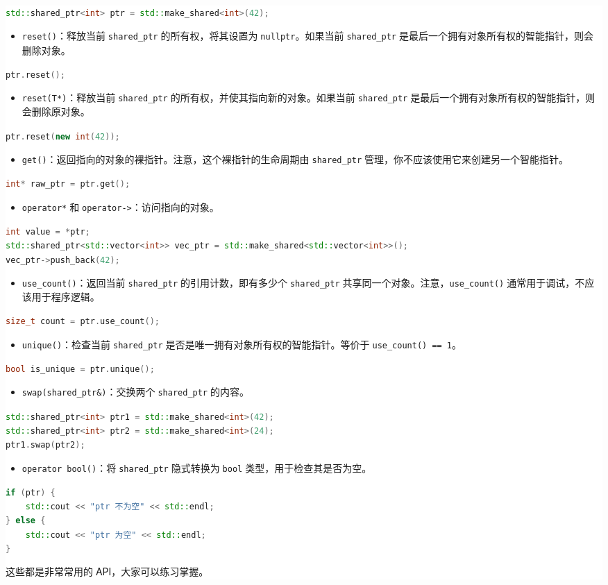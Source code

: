 ```cpp
std::shared_ptr<int> ptr = std::make_shared<int>(42);
```

* `reset()`：释放当前 `shared_ptr` 的所有权，将其设置为 `nullptr`。如果当前 `shared_ptr` 是最后一个拥有对象所有权的智能指针，则会删除对象。

```cpp
ptr.reset();
```

* `reset(T*)`：释放当前 `shared_ptr` 的所有权，并使其指向新的对象。如果当前 `shared_ptr` 是最后一个拥有对象所有权的智能指针，则会删除原对象。

```cpp
ptr.reset(new int(42));
```

* `get()`：返回指向的对象的裸指针。注意，这个裸指针的生命周期由 `shared_ptr` 管理，你不应该使用它来创建另一个智能指针。

```cpp
int* raw_ptr = ptr.get();
```

* `operator*` 和 `operator->`：访问指向的对象。

```cpp
int value = *ptr;
std::shared_ptr<std::vector<int>> vec_ptr = std::make_shared<std::vector<int>>();
vec_ptr->push_back(42);
```

* `use_count()`：返回当前 `shared_ptr` 的引用计数，即有多少个 `shared_ptr` 共享同一个对象。注意，`use_count()` 通常用于调试，不应该用于程序逻辑。

```cpp
size_t count = ptr.use_count();
```

* `unique()`：检查当前 `shared_ptr` 是否是唯一拥有对象所有权的智能指针。等价于 `use_count() == 1`。

```cpp
bool is_unique = ptr.unique();
```

* `swap(shared_ptr&)`：交换两个 `shared_ptr` 的内容。

```cpp
std::shared_ptr<int> ptr1 = std::make_shared<int>(42);
std::shared_ptr<int> ptr2 = std::make_shared<int>(24);
ptr1.swap(ptr2);
```

* `operator bool()`：将 `shared_ptr` 隐式转换为 `bool` 类型，用于检查其是否为空。

```cpp
if (ptr) {
    std::cout << "ptr 不为空" << std::endl;
} else {
    std::cout << "ptr 为空" << std::endl;
}
```

这些都是非常常用的 API，大家可以练习掌握。
